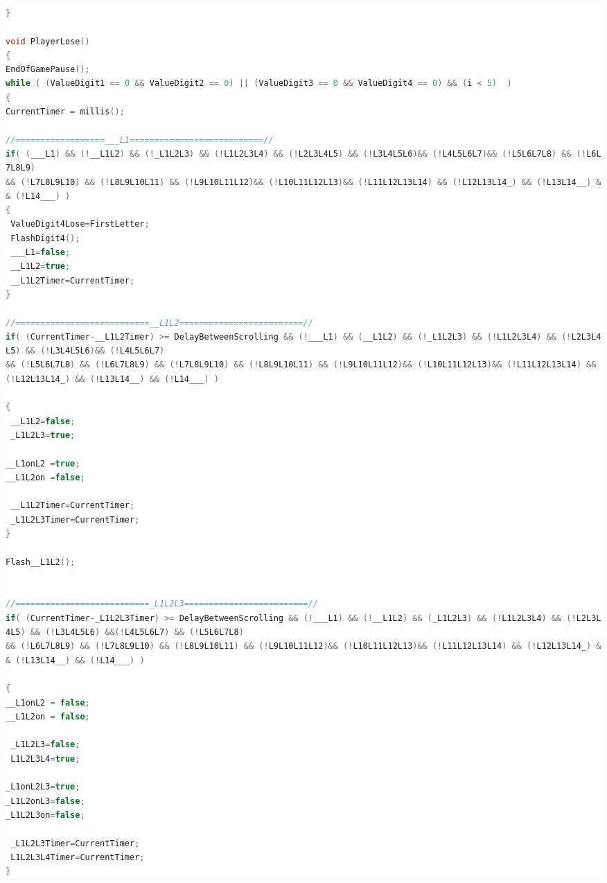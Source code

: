 ```c
}

void PlayerLose()
{ 
EndOfGamePause();
while ( (ValueDigit1 == 0 && ValueDigit2 == 0) || (ValueDigit3 == 0 && ValueDigit4 == 0) && (i < 5)  )
{  
CurrentTimer = millis();  

//==================___L1===========================//
if( (___L1) && (!__L1L2) && (!_L1L2L3) && (!L1L2L3L4) && (!L2L3L4L5) && (!L3L4L5L6)&& (!L4L5L6L7)&& (!L5L6L7L8) && (!L6L7L8L9) 
&& (!L7L8L9L10) && (!L8L9L10L11) && (!L9L10L11L12)&& (!L10L11L12L13)&& (!L11L12L13L14) && (!L12L13L14_) && (!L13L14__) && (!L14___) )
{
 ValueDigit4Lose=FirstLetter;
 FlashDigit4();
 ___L1=false;
 __L1L2=true;
 __L1L2Timer=CurrentTimer;
}

//===========================__L1L2=========================//
if( (CurrentTimer-__L1L2Timer) >= DelayBetweenScrolling && (!___L1) && (__L1L2) && (!_L1L2L3) && (!L1L2L3L4) && (!L2L3L4L5) && (!L3L4L5L6)&& (!L4L5L6L7) 
&& (!L5L6L7L8) && (!L6L7L8L9) && (!L7L8L9L10) && (!L8L9L10L11) && (!L9L10L11L12)&& (!L10L11L12L13)&& (!L11L12L13L14) && (!L12L13L14_) && (!L13L14__) && (!L14___) ) 

{
 __L1L2=false;
 _L1L2L3=true;
 
__L1onL2 =true;
__L1L2on =false;
 
 __L1L2Timer=CurrentTimer;
 _L1L2L3Timer=CurrentTimer;
}

Flash__L1L2();


//===========================_L1L2L3=========================//
if( (CurrentTimer-_L1L2L3Timer) >= DelayBetweenScrolling && (!___L1) && (!__L1L2) && (_L1L2L3) && (!L1L2L3L4) && (!L2L3L4L5) && (!L3L4L5L6) &&(!L4L5L6L7) && (!L5L6L7L8) 
&& (!L6L7L8L9) && (!L7L8L9L10) && (!L8L9L10L11) && (!L9L10L11L12)&& (!L10L11L12L13)&& (!L11L12L13L14) && (!L12L13L14_) && (!L13L14__) && (!L14___) ) 

{
__L1onL2 = false;
__L1L2on = false;

 _L1L2L3=false;
 L1L2L3L4=true;
 
_L1onL2L3=true;
_L1L2onL3=false;
_L1L2L3on=false;

 _L1L2L3Timer=CurrentTimer;
 L1L2L3L4Timer=CurrentTimer;
}
```
